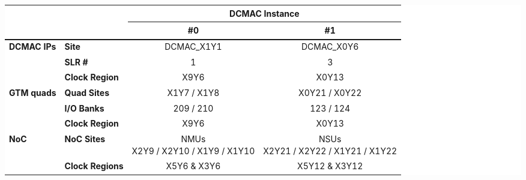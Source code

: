 
<table>
    <thead>
        <tr>
            <th rowspan=2 colspan=2 style="text-align: center; border-bottom: 2px solid"></th>
            <th colspan=2 style="text-align: center">DCMAC Instance</th>
        </tr>
            <th style="text-align: center; border-bottom: 2px solid">#0</th>
            <th style="text-align: center; border-bottom: 2px solid">#1</th>
        </tr>
    </thead>
    <tbody>
        <tr>
            <td rowspan=3><b>DCMAC IPs</b></td>
            <td><b>Site</b></td>
            <td style="text-align: center">DCMAC_X1Y1</td>
            <td style="text-align: center">DCMAC_X0Y6</td>
        </tr>
        <tr>
            <td><b>SLR #</b></td>
            <td style="text-align: center">1</td>
            <td style="text-align: center">3</td>
        </tr>
        <tr>
            <td><b>Clock Region</b></td>
            <td style="text-align: center">X9Y6</td>
            <td style="text-align: center">X0Y13</td>
        </tr>
        <tr>
            <td rowspan=3><b>GTM quads </b></td>
            <td><b>Quad Sites</b></td>
            <td style="text-align: center">X1Y7 / X1Y8</td>
            <td style="text-align: center">X0Y21 / X0Y22</td>
        </tr>
        <tr>
            <td><b>I/O Banks</b></td>
            <td style="text-align: center">209 / 210</td>
            <td style="text-align: center">123 / 124</td>
        </tr>
        <tr>
            <td><b>Clock Region</b></td>
            <td style="text-align: center">X9Y6</td>
            <td style="text-align: center">X0Y13</td>
        </tr>
        <tr>
            <td rowspan=2><b>NoC </b></td>
            <td><b>NoC Sites</b></td>
            <td style="text-align: center">NMUs <br/> X2Y9 / X2Y10 / X1Y9 / X1Y10</td>
            <td style="text-align: center">NSUs <br/> X2Y21 / X2Y22 / X1Y21 / X1Y22</td>
        </tr>
        <tr>
            <td><b>Clock Regions</b></td>
            <td style="text-align: center">X5Y6 & X3Y6</td>
            <td style="text-align: center">X5Y12 & X3Y12</td>
        </tr>
    </tbody>
</table>

